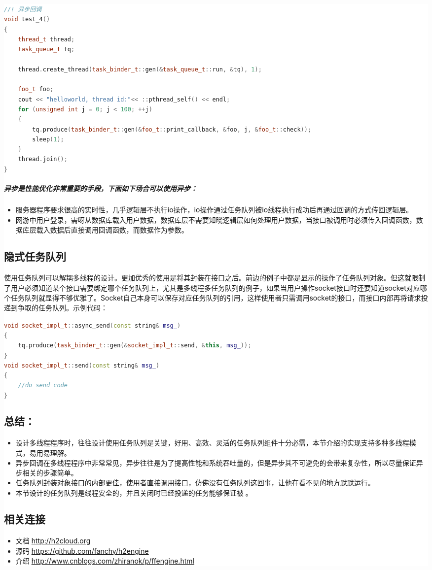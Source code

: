 ```cpp
//! 异步回调
void test_4()
{
    thread_t thread;
    task_queue_t tq;

    thread.create_thread(task_binder_t::gen(&task_queue_t::run, &tq), 1);

    foo_t foo;
    cout << "helloworld, thread id:"<< ::pthread_self() << endl;
    for (unsigned int j = 0; j < 100; ++j)
    {
        tq.produce(task_binder_t::gen(&foo_t::print_callback, &foo, j, &foo_t::check));
        sleep(1);
    }
    thread.join();
}
```
##### 异步是性能优化非常重要的手段，下面如下场合可以使用异步：

* 服务器程序要求很高的实时性，几乎逻辑层不执行io操作，io操作通过任务队列被io线程执行成功后再通过回调的方式传回逻辑层。
* 网游中用户登录，需呀从数据库载入用户数据，数据库层不需要知晓逻辑层如何处理用户数据，当接口被调用时必须传入回调函数，数据库层载入数据后直接调用回调函数，而数据作为参数。

## 隐式任务队列
使用任务队列可以解耦多线程的设计。更加优秀的使用是将其封装在接口之后。前边的例子中都是显示的操作了任务队列对象。但这就限制了用户必须知道某个接口需要绑定哪个任务队列上，尤其是多线程多任务队列的例子，如果当用户操作socket接口时还要知道socket对应哪个任务队列就显得不够优雅了。Socket自己本身可以保存对应任务队列的引用，这样使用者只需调用socket的接口，而接口内部再将请求投递到争取的任务队列。示例代码：

```cpp
void socket_impl_t::async_send(const string& msg_)
{
    tq.produce(task_binder_t::gen(&socket_impl_t::send, &this, msg_));
}
void socket_impl_t::send(const string& msg_)
{
    //do send code
}
```
## 总结：
* 设计多线程程序时，往往设计使用任务队列是关键，好用、高效、灵活的任务队列组件十分必需，本节介绍的实现支持多种多线程模式，易用易理解。
* 异步回调在多线程程序中非常常见，异步往往是为了提高性能和系统吞吐量的，但是异步其不可避免的会带来复杂性，所以尽量保证异步相关的步骤简单。
* 任务队列封装对象接口的内部更佳，使用者直接调用接口，仿佛没有任务队列这回事，让他在看不见的地方默默运行。
* 本节设计的任务队列是线程安全的，并且关闭时已经投递的任务能够保证被 。

## 相关连接
*  文档 http://h2cloud.org
*  源码 https://github.com/fanchy/h2engine
*  介绍 http://www.cnblogs.com/zhiranok/p/ffengine.html